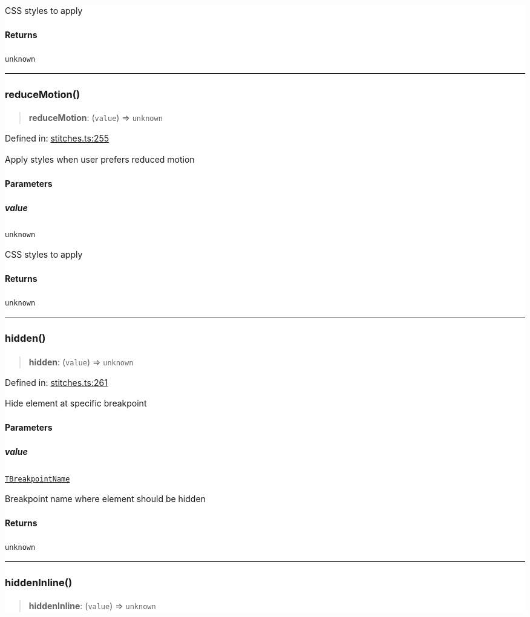 CSS styles to apply

#### Returns

`unknown`

***

### reduceMotion()

> **reduceMotion**: (`value`) => `unknown`

Defined in: [stitches.ts:255](https://github.com/airindex-app/ui/blob/d4937753d6b61e212bc6c6c85f1f66df7da59eda/src/types/stitches.ts#L255)

Apply styles when user prefers reduced motion

#### Parameters

##### value

`unknown`

CSS styles to apply

#### Returns

`unknown`

***

### hidden()

> **hidden**: (`value`) => `unknown`

Defined in: [stitches.ts:261](https://github.com/airindex-app/ui/blob/d4937753d6b61e212bc6c6c85f1f66df7da59eda/src/types/stitches.ts#L261)

Hide element at specific breakpoint

#### Parameters

##### value

[`TBreakpointName`](TBreakpointName.md)

Breakpoint name where element should be hidden

#### Returns

`unknown`

***

### hiddenInline()

> **hiddenInline**: (`value`) => `unknown`
